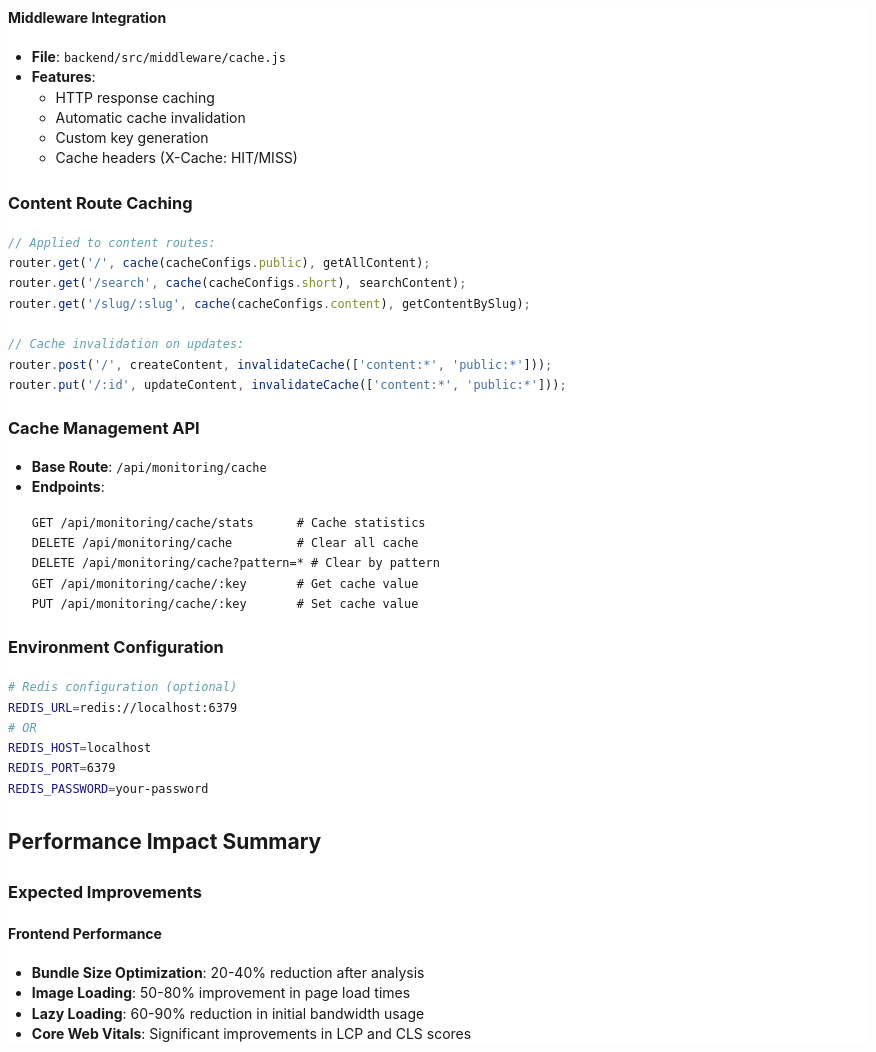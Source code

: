 #### Middleware Integration
- **File**: `backend/src/middleware/cache.js`
- **Features**:
  - HTTP response caching
  - Automatic cache invalidation
  - Custom key generation
  - Cache headers (X-Cache: HIT/MISS)

### Content Route Caching
```javascript
// Applied to content routes:
router.get('/', cache(cacheConfigs.public), getAllContent);
router.get('/search', cache(cacheConfigs.short), searchContent);
router.get('/slug/:slug', cache(cacheConfigs.content), getContentBySlug);

// Cache invalidation on updates:
router.post('/', createContent, invalidateCache(['content:*', 'public:*']));
router.put('/:id', updateContent, invalidateCache(['content:*', 'public:*']));
```

### Cache Management API
- **Base Route**: `/api/monitoring/cache`
- **Endpoints**:
  ```
  GET /api/monitoring/cache/stats      # Cache statistics
  DELETE /api/monitoring/cache         # Clear all cache
  DELETE /api/monitoring/cache?pattern=* # Clear by pattern
  GET /api/monitoring/cache/:key       # Get cache value
  PUT /api/monitoring/cache/:key       # Set cache value
  ```

### Environment Configuration
```bash
# Redis configuration (optional)
REDIS_URL=redis://localhost:6379
# OR
REDIS_HOST=localhost
REDIS_PORT=6379
REDIS_PASSWORD=your-password
```

## Performance Impact Summary

### Expected Improvements

#### Frontend Performance
- **Bundle Size Optimization**: 20-40% reduction after analysis
- **Image Loading**: 50-80% improvement in page load times
- **Lazy Loading**: 60-90% reduction in initial bandwidth usage
- **Core Web Vitals**: Significant improvements in LCP and CLS scores
